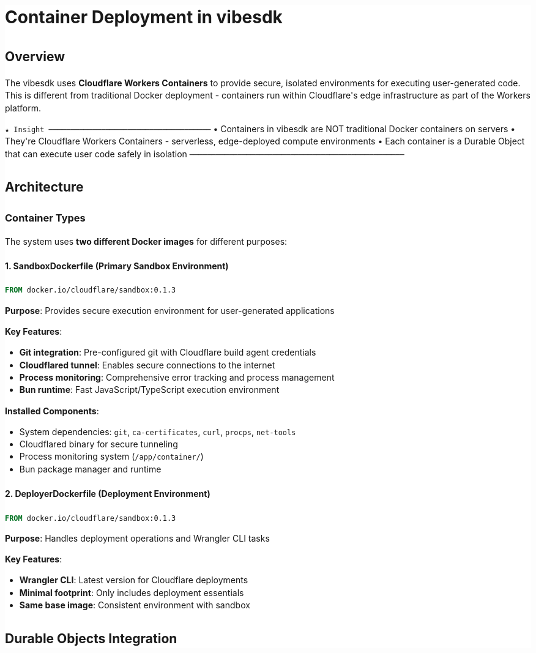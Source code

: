 # Container Deployment in vibesdk

## Overview

The vibesdk uses **Cloudflare Workers Containers** to provide secure, isolated environments for executing user-generated code. This is different from traditional Docker deployment - containers run within Cloudflare's edge infrastructure as part of the Workers platform.

`★ Insight ─────────────────────────────────────`
• Containers in vibesdk are NOT traditional Docker containers on servers
• They're Cloudflare Workers Containers - serverless, edge-deployed compute environments
• Each container is a Durable Object that can execute user code safely in isolation
`─────────────────────────────────────────────────`

## Architecture

### Container Types

The system uses **two different Docker images** for different purposes:

#### 1. **SandboxDockerfile** (Primary Sandbox Environment)
```dockerfile
FROM docker.io/cloudflare/sandbox:0.1.3
```

**Purpose**: Provides secure execution environment for user-generated applications

**Key Features**:
- **Git integration**: Pre-configured git with Cloudflare build agent credentials
- **Cloudflared tunnel**: Enables secure connections to the internet
- **Process monitoring**: Comprehensive error tracking and process management
- **Bun runtime**: Fast JavaScript/TypeScript execution environment

**Installed Components**:
- System dependencies: `git`, `ca-certificates`, `curl`, `procps`, `net-tools`
- Cloudflared binary for secure tunneling
- Process monitoring system (`/app/container/`)
- Bun package manager and runtime

#### 2. **DeployerDockerfile** (Deployment Environment)
```dockerfile
FROM docker.io/cloudflare/sandbox:0.1.3
```

**Purpose**: Handles deployment operations and Wrangler CLI tasks

**Key Features**:
- **Wrangler CLI**: Latest version for Cloudflare deployments
- **Minimal footprint**: Only includes deployment essentials
- **Same base image**: Consistent environment with sandbox

## Durable Objects Integration
